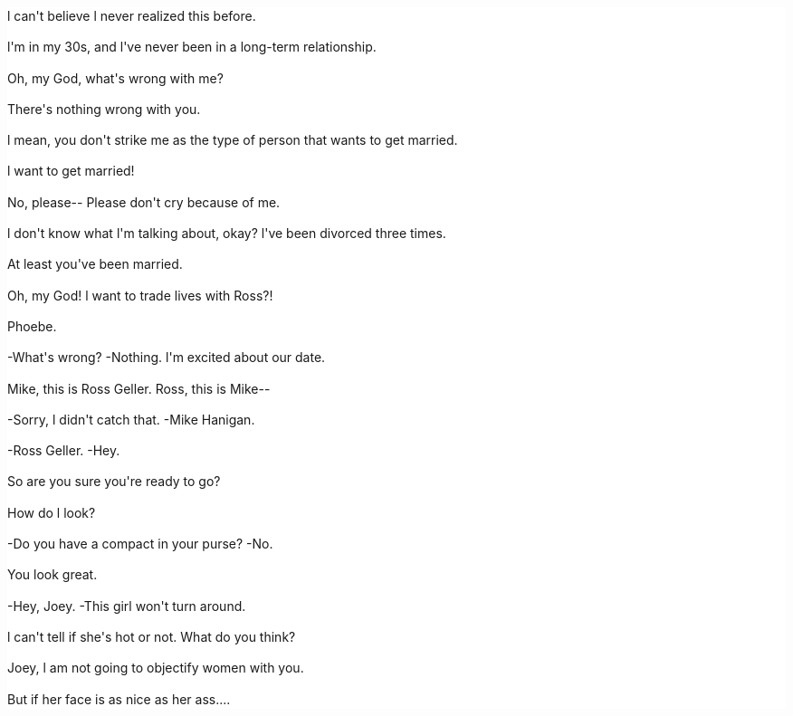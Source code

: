 l can't believe l never
realized this before.

l'm in my 30s, and l've never been
in a long-term relationship.

Oh, my God, what's wrong with me?

There's nothing wrong with you.

l mean, you don't strike me as the type
of person that wants to get married.

l want to get married!

No, please--
Please don't cry because of me.

l don't know what l'm talking about,
okay? l've been divorced three times.

At least you've been married.

Oh, my God!
l want to trade lives with Ross?!

Phoebe.

-What's wrong?
-Nothing. l'm excited about our date.

Mike, this is Ross Geller.
Ross, this is Mike--

-Sorry, l didn't catch that.
-Mike Hanigan.

-Ross Geller.
-Hey.

So are you sure you're ready to go?

How do l look?

-Do you have a compact in your purse?
-No.

You look great.

-Hey, Joey.
-This girl won't turn around.

l can't tell if she's hot or not.
What do you think?

Joey, l am not going
to objectify women with you.

But if her face is
as nice as her ass....
